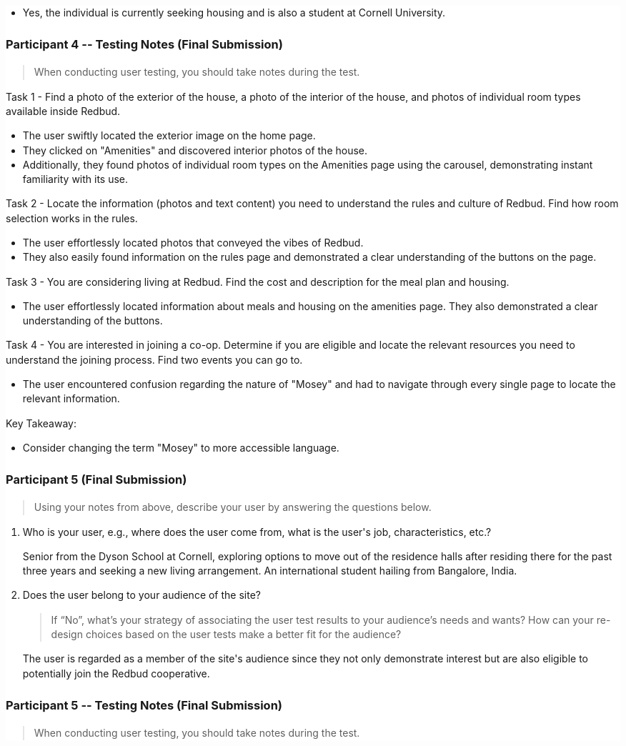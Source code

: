    - Yes, the individual is currently seeking housing and is also a student at Cornell University.


### Participant 4 -- Testing Notes (Final Submission)
> When conducting user testing, you should take notes during the test.

Task 1 - Find a photo of the exterior of the house, a photo of the interior of the house, and photos of individual room types available inside Redbud.

- The user swiftly located the exterior image on the home page.
- They clicked on "Amenities" and discovered interior photos of the house.
- Additionally, they found photos of individual room types on the Amenities page using the carousel, demonstrating instant familiarity with its use.

Task 2 -  Locate the information (photos and text content) you need to understand the rules and culture of Redbud. Find how room selection works in the rules.

- The user effortlessly located photos that conveyed the vibes of Redbud.
- They also easily found information on the rules page and demonstrated a clear understanding of the buttons on the page.

Task 3 - You are considering living at Redbud. Find the cost and description for the meal plan and housing.

- The user effortlessly located information about meals and housing on the amenities page. They also demonstrated a clear understanding of the buttons.

Task 4 - You are interested in joining a co-op. Determine if you are eligible and locate the relevant resources you need to understand the joining process. Find two events you can go to.

- The user encountered confusion regarding the nature of "Mosey" and had to navigate through every single page to locate the relevant information.

Key Takeaway:

- Consider changing the term "Mosey" to more accessible language.

### Participant 5 (Final Submission)
> Using your notes from above, describe your user by answering the questions below.

1. Who is your user, e.g., where does the user come from, what is the user's job, characteristics, etc.?

    Senior from the Dyson School at Cornell, exploring options to move out of the residence halls after residing there for the past three years and seeking a new living arrangement. An international student hailing from Bangalore, India.


2. Does the user belong to your audience of the site?

    > If “No”, what’s your strategy of associating the user test results to your audience’s needs and wants? How can your re-design choices based on the user tests make a better fit for the audience?

    The user is regarded as a member of the site's audience since they not only demonstrate interest but are also eligible to potentially join the Redbud cooperative.



### Participant 5 -- Testing Notes (Final Submission)
> When conducting user testing, you should take notes during the test.
